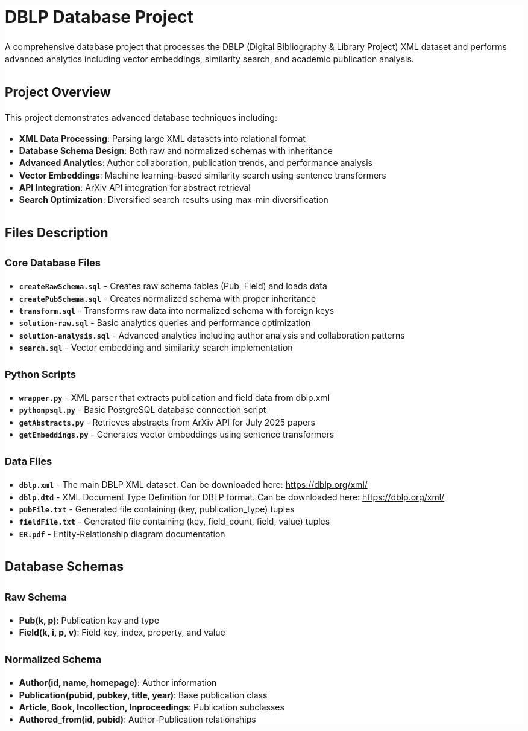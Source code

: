 # DBLP Database Project

A comprehensive database project that processes the DBLP (Digital Bibliography & Library Project) XML dataset and performs advanced analytics including vector embeddings, similarity search, and academic publication analysis.

## Project Overview

This project demonstrates advanced database techniques including:
- **XML Data Processing**: Parsing large XML datasets into relational format
- **Database Schema Design**: Both raw and normalized schemas with inheritance
- **Advanced Analytics**: Author collaboration, publication trends, and performance analysis
- **Vector Embeddings**: Machine learning-based similarity search using sentence transformers
- **API Integration**: ArXiv API integration for abstract retrieval
- **Search Optimization**: Diversified search results using max-min diversification

## Files Description

### Core Database Files
- **`createRawSchema.sql`** - Creates raw schema tables (Pub, Field) and loads data
- **`createPubSchema.sql`** - Creates normalized schema with proper inheritance
- **`transform.sql`** - Transforms raw data into normalized schema with foreign keys
- **`solution-raw.sql`** - Basic analytics queries and performance optimization
- **`solution-analysis.sql`** - Advanced analytics including author analysis and collaboration patterns
- **`search.sql`** - Vector embedding and similarity search implementation

### Python Scripts
- **`wrapper.py`** - XML parser that extracts publication and field data from dblp.xml
- **`pythonpsql.py`** - Basic PostgreSQL database connection script
- **`getAbstracts.py`** - Retrieves abstracts from ArXiv API for July 2025 papers
- **`getEmbeddings.py`** - Generates vector embeddings using sentence transformers

### Data Files
- **`dblp.xml`** - The main DBLP XML dataset. Can be downloaded here: https://dblp.org/xml/
- **`dblp.dtd`** - XML Document Type Definition for DBLP format. Can be downloaded here: https://dblp.org/xml/
- **`pubFile.txt`** - Generated file containing (key, publication_type) tuples
- **`fieldFile.txt`** - Generated file containing (key, field_count, field, value) tuples
- **`ER.pdf`** - Entity-Relationship diagram documentation

## Database Schemas

### Raw Schema
- **Pub(k, p)**: Publication key and type
- **Field(k, i, p, v)**: Field key, index, property, and value

### Normalized Schema
- **Author(id, name, homepage)**: Author information
- **Publication(pubid, pubkey, title, year)**: Base publication class
- **Article, Book, Incollection, Inproceedings**: Publication subclasses
- **Authored_from(id, pubid)**: Author-Publication relationships
